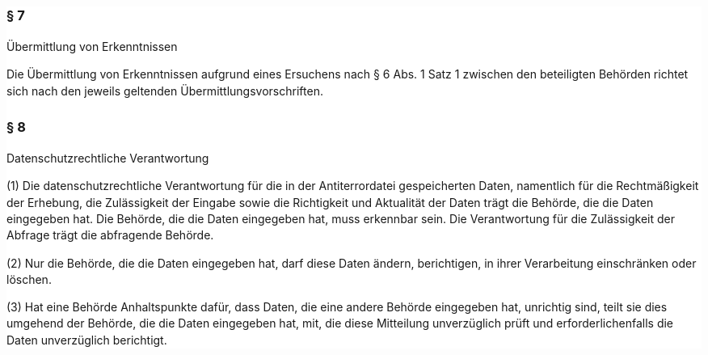 ### § 7  
Übermittlung von Erkenntnissen

<div>

<div class="jnhtml">

<div>

<div class="jurAbsatz">

Die Übermittlung von Erkenntnissen aufgrund eines Ersuchens nach § 6
Abs. 1 Satz 1 zwischen den beteiligten Behörden richtet sich nach den
jeweils geltenden Übermittlungsvorschriften.

</div>

</div>

</div>

</div>

<span id="BJNR340910006BJNE000802377.html"></span>

### § 8  
Datenschutzrechtliche Verantwortung

<div>

<div class="jnhtml">

<div>

<div class="jurAbsatz">

(1) Die datenschutzrechtliche Verantwortung für die in der
Antiterrordatei gespeicherten Daten, namentlich für die Rechtmäßigkeit
der Erhebung, die Zulässigkeit der Eingabe sowie die Richtigkeit und
Aktualität der Daten trägt die Behörde, die die Daten eingegeben hat.
Die Behörde, die die Daten eingegeben hat, muss erkennbar sein. Die
Verantwortung für die Zulässigkeit der Abfrage trägt die abfragende
Behörde.

</div>

<div class="jurAbsatz">

(2) Nur die Behörde, die die Daten eingegeben hat, darf diese Daten
ändern, berichtigen, in ihrer Verarbeitung einschränken oder löschen.

</div>

<div class="jurAbsatz">

(3) Hat eine Behörde Anhaltspunkte dafür, dass Daten, die eine andere
Behörde eingegeben hat, unrichtig sind, teilt sie dies umgehend der
Behörde, die die Daten eingegeben hat, mit, die diese Mitteilung
unverzüglich prüft und erforderlichenfalls die Daten unverzüglich
berichtigt.
